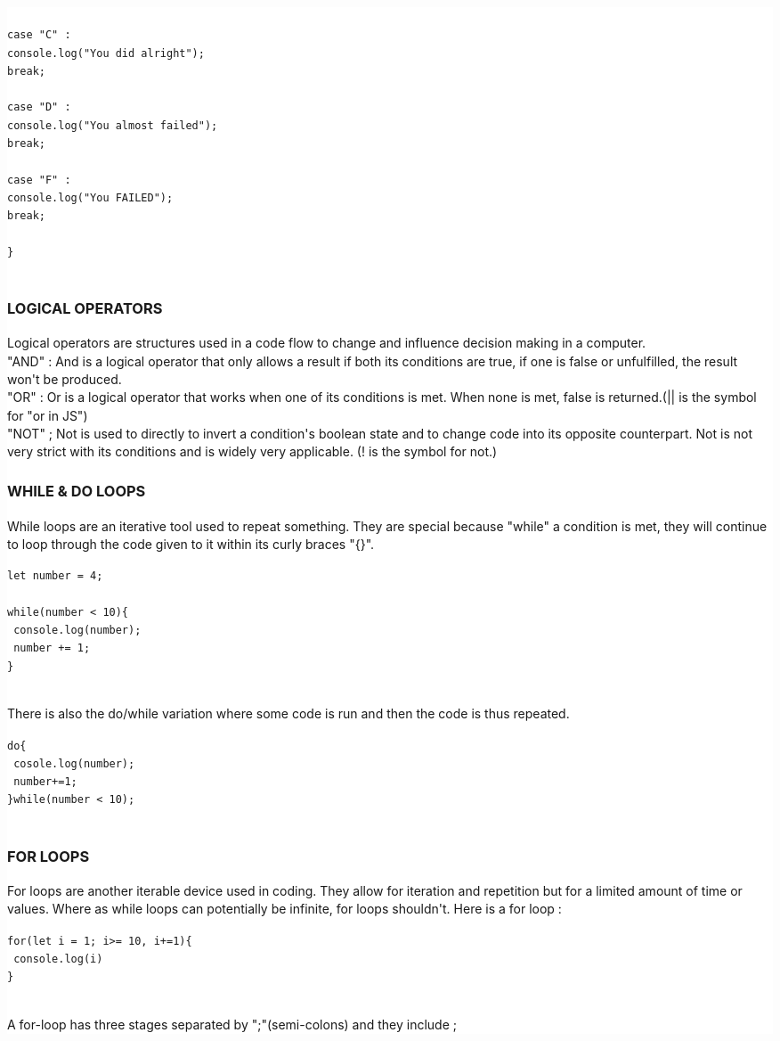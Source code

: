 ```

case "C" :
console.log("You did alright");
break;

case "D" :
console.log("You almost failed");
break;

case "F" :
console.log("You FAILED");
break;

}


```
### LOGICAL OPERATORS   
Logical operators are structures used in a code flow to change and influence decision making in a computer.   
"AND" : And is a logical operator that only allows a result if both its conditions are true, if one is false or unfulfilled, the result won't be produced.   
"OR" : Or is a logical operator that works when one of its conditions is met. When none is met, false is returned.(\|\| is the symbol for "or in JS")   
"NOT" ; Not is used to directly to invert a condition's boolean state and to change code into its opposite counterpart. Not is not very strict with its conditions and is widely very applicable. (! is the symbol for not.)   
### WHILE & DO LOOPS   
While loops are an iterative tool used to repeat something. They are special because "while" a condition is met, they will continue to loop through the code given to it within its curly braces "{}".   
```
let number = 4;

while(number < 10){
 console.log(number);
 number += 1;
}


```
There is also the do/while variation where some code is run and then the code is thus repeated.   
```
do{
 cosole.log(number);
 number+=1;
}while(number < 10);


```
### FOR LOOPS   
For loops are another iterable device used in coding. They allow for iteration and repetition but for a limited amount of time or values. Where as while loops can potentially be infinite, for loops shouldn't. Here is a for loop :   
```
for(let i = 1; i>= 10, i+=1){
 console.log(i)
}


```
A for-loop has three stages separated by ";"(semi-colons) and they include ;   